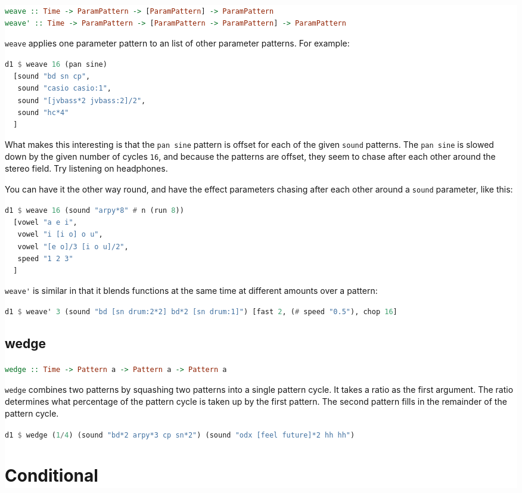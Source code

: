 ~~~~haskell
weave :: Time -> ParamPattern -> [ParamPattern] -> ParamPattern
weave' :: Time -> ParamPattern -> [ParamPattern -> ParamPattern] -> ParamPattern
~~~~

`weave` applies one parameter pattern to an list of other parameter patterns. For example:

~~~~haskell
d1 $ weave 16 (pan sine)
  [sound "bd sn cp",
   sound "casio casio:1",
   sound "[jvbass*2 jvbass:2]/2",
   sound "hc*4"
  ]
~~~~

What makes this interesting is that the `pan sine` pattern is offset for each of the given `sound` patterns. The `pan sine` is slowed down by the given number of cycles `16`, and because the patterns are offset, they seem to chase after each other around the stereo field. Try listening on headphones.

You can have it the other way round, and have the effect parameters chasing after each other around a `sound` parameter, like this:

~~~~haskell
d1 $ weave 16 (sound "arpy*8" # n (run 8))
  [vowel "a e i",
   vowel "i [i o] o u",
   vowel "[e o]/3 [i o u]/2",
   speed "1 2 3"
  ]
~~~~

`weave'` is similar in that it blends functions at the same time at different amounts over a pattern:

~~~~haskell
d1 $ weave' 3 (sound "bd [sn drum:2*2] bd*2 [sn drum:1]") [fast 2, (# speed "0.5"), chop 16]
~~~~

## wedge

~~~~haskell
wedge :: Time -> Pattern a -> Pattern a -> Pattern a
~~~~

`wedge` combines two patterns by squashing two patterns into a single pattern cycle.
It takes a ratio as the first argument. The ratio determines what percentage of the
pattern cycle is taken up by the first pattern. The second pattern fills in the
remainder of the pattern cycle.

~~~~haskell
d1 $ wedge (1/4) (sound "bd*2 arpy*3 cp sn*2") (sound "odx [feel future]*2 hh hh")
~~~~

# Conditional
